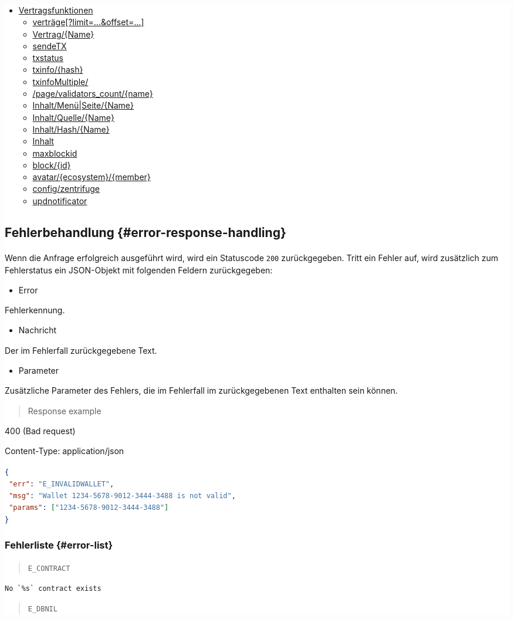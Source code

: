 * [Vertragsfunktionen](#contract-function-interface)
     * [verträge[?limit=…&offset=…]](#contracts-limit-offset)
     * [Vertrag/{Name}](#contract-name)
     * [sendeTX](#sendtx)
     * [txstatus](#txstatus)
     * [txinfo/{hash}](#txinfo-hash)
     * [txinfoMultiple/](#txinfomultiple)
     * [/page/validators_count/{name}](#page-validators-count-name)
     * [Inhalt/Menü|Seite/{Name}](#content-menu-page-name)
     * [Inhalt/Quelle/{Name}](#content-source-name)
     * [Inhalt/Hash/{Name}](#content-hash-name)
     * [Inhalt](#content)
     * [maxblockid](#maxblockid)
     * [block/{id}](#block-id)
     * [avatar/{ecosystem}/{member}](#avatar-ecosystem-member)
     * [config/zentrifuge](#config-centrifugo)
     * [updnotificator](#updnotificator)
     



## Fehlerbehandlung {#error-response-handling}

Wenn die Anfrage erfolgreich ausgeführt wird, wird ein Statuscode `200` zurückgegeben. Tritt ein Fehler auf, wird zusätzlich zum Fehlerstatus ein JSON-Objekt mit folgenden Feldern zurückgegeben:

* Error

Fehlerkennung.

* Nachricht

Der im Fehlerfall zurückgegebene Text.

* Parameter

Zusätzliche Parameter des Fehlers, die im Fehlerfall im zurückgegebenen Text enthalten sein können.

> Response example

400 (Bad request)

Content-Type: application/json
```json
{
 "err": "E_INVALIDWALLET",
 "msg": "Wallet 1234-5678-9012-3444-3488 is not valid",
 "params": ["1234-5678-9012-3444-3488"]
}
```

### Fehlerliste {#error-list}

> `E_CONTRACT`
 
	No `%s` contract exists

> `E_DBNIL`
